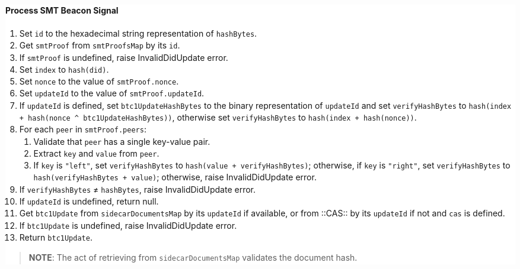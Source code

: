 #### Process SMT Beacon Signal

1. Set `id` to the hexadecimal string representation of `hashBytes`.
1. Get `smtProof` from `smtProofsMap` by its `id`.
1. If `smtProof` is undefined, raise InvalidDidUpdate error.
1. Set `index` to `hash(did)`.
1. Set `nonce` to the value of `smtProof.nonce`.
1. Set `updateId` to the value of `smtProof.updateId`.
1. If `updateId` is defined, set `btc1UpdateHashBytes` to the binary representation of `updateId` and set `verifyHashBytes` to `hash(index + hash(nonce ^ btc1UpdateHashBytes))`, otherwise set `verifyHashBytes` to `hash(index + hash(nonce))`.
1. For each `peer` in `smtProof.peers`:
   1. Validate that `peer` has a single key-value pair.
   1. Extract `key` and `value` from `peer`.
   1. If `key` is `"left"`, set `verifyHashBytes` to `hash(value + verifyHashBytes)`; otherwise, if `key` is `"right"`, set `verifyHashBytes` to `hash(verifyHashBytes + value)`; otherwise, raise InvalidDidUpdate error.
1. If `verifyHashBytes` ≠ `hashBytes`, raise InvalidDidUpdate error.
1. If `updateId` is undefined, return null.
1. Get `btc1Update` from `sidecarDocumentsMap` by its `updateId` if available, or from ::CAS:: by its `updateId` if not and `cas` is defined.
1. If `btc1Update` is undefined, raise InvalidDidUpdate error.
1. Return `btc1Update`.

> **NOTE**: The act of retrieving from `sidecarDocumentsMap` validates the document hash.
